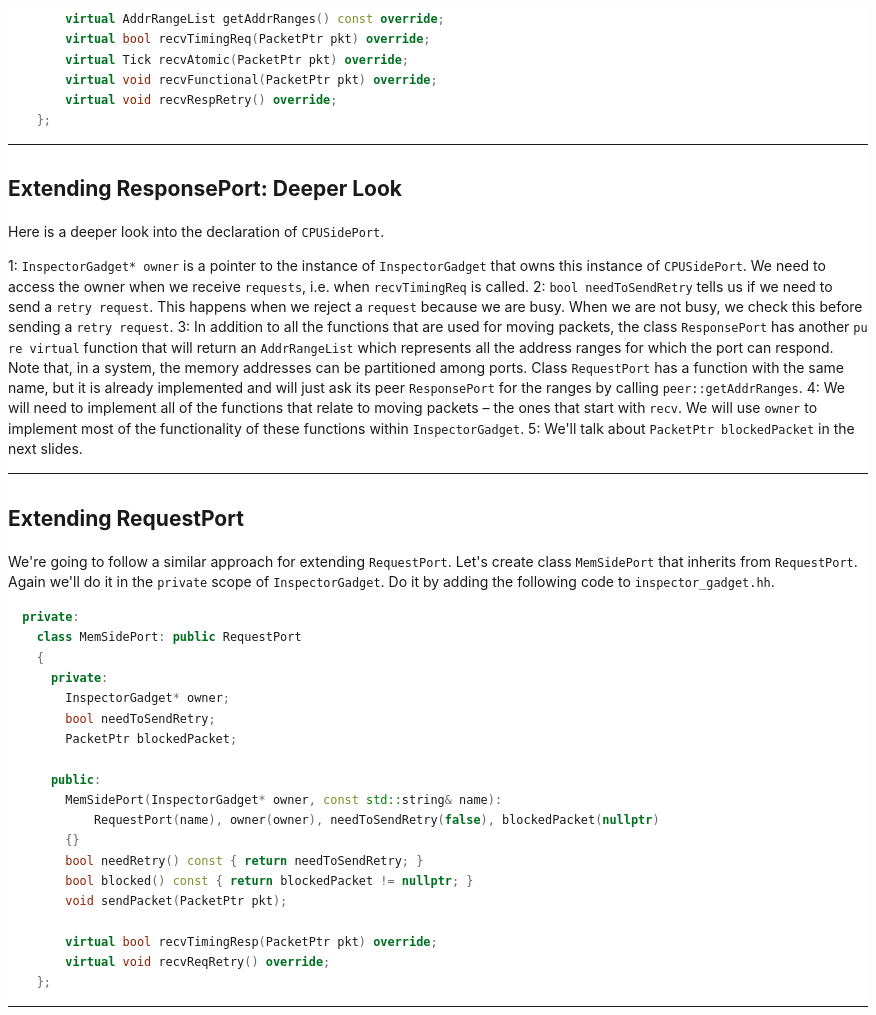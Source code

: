 ```cpp
        virtual AddrRangeList getAddrRanges() const override;
        virtual bool recvTimingReq(PacketPtr pkt) override;
        virtual Tick recvAtomic(PacketPtr pkt) override;
        virtual void recvFunctional(PacketPtr pkt) override;
        virtual void recvRespRetry() override;
    };
```

---



## Extending ResponsePort: Deeper Look

Here is a deeper look into the declaration of `CPUSidePort`.

1: `InspectorGadget* owner` is a pointer to the instance of `InspectorGadget` that owns this instance of `CPUSidePort`. We need to access the owner when we receive `requests`, i.e. when `recvTimingReq` is called.
2: `bool needToSendRetry` tells us if we need to send a `retry request`. This happens when we reject a `request` because we are busy. When we are not busy, we check this before sending a `retry request`.
3: In addition to all the functions that are used for moving packets, the class `ResponsePort` has another `pure virtual` function that will return an `AddrRangeList` which represents all the address ranges for which the port can respond. Note that, in a system, the memory addresses can be partitioned among ports. Class `RequestPort` has a function with the same name, but it is already implemented and will just ask its peer `ResponsePort` for the ranges by calling `peer::getAddrRanges`.
4: We will need to implement all of the functions that relate to moving packets – the ones that start with `recv`. We will use `owner` to implement most of the functionality of these functions within `InspectorGadget`.
5: We'll talk about `PacketPtr blockedPacket` in the next slides.

---


## Extending RequestPort

We're going to follow a similar approach for extending `RequestPort`. Let's create class `MemSidePort` that inherits from `RequestPort`. Again we'll do it in the `private` scope of `InspectorGadget`. Do it by adding the following code to `inspector_gadget.hh`.

```cpp
  private:
    class MemSidePort: public RequestPort
    {
      private:
        InspectorGadget* owner;
        bool needToSendRetry;
        PacketPtr blockedPacket;

      public:
        MemSidePort(InspectorGadget* owner, const std::string& name):
            RequestPort(name), owner(owner), needToSendRetry(false), blockedPacket(nullptr)
        {}
        bool needRetry() const { return needToSendRetry; }
        bool blocked() const { return blockedPacket != nullptr; }
        void sendPacket(PacketPtr pkt);

        virtual bool recvTimingResp(PacketPtr pkt) override;
        virtual void recvReqRetry() override;
    };
```

---